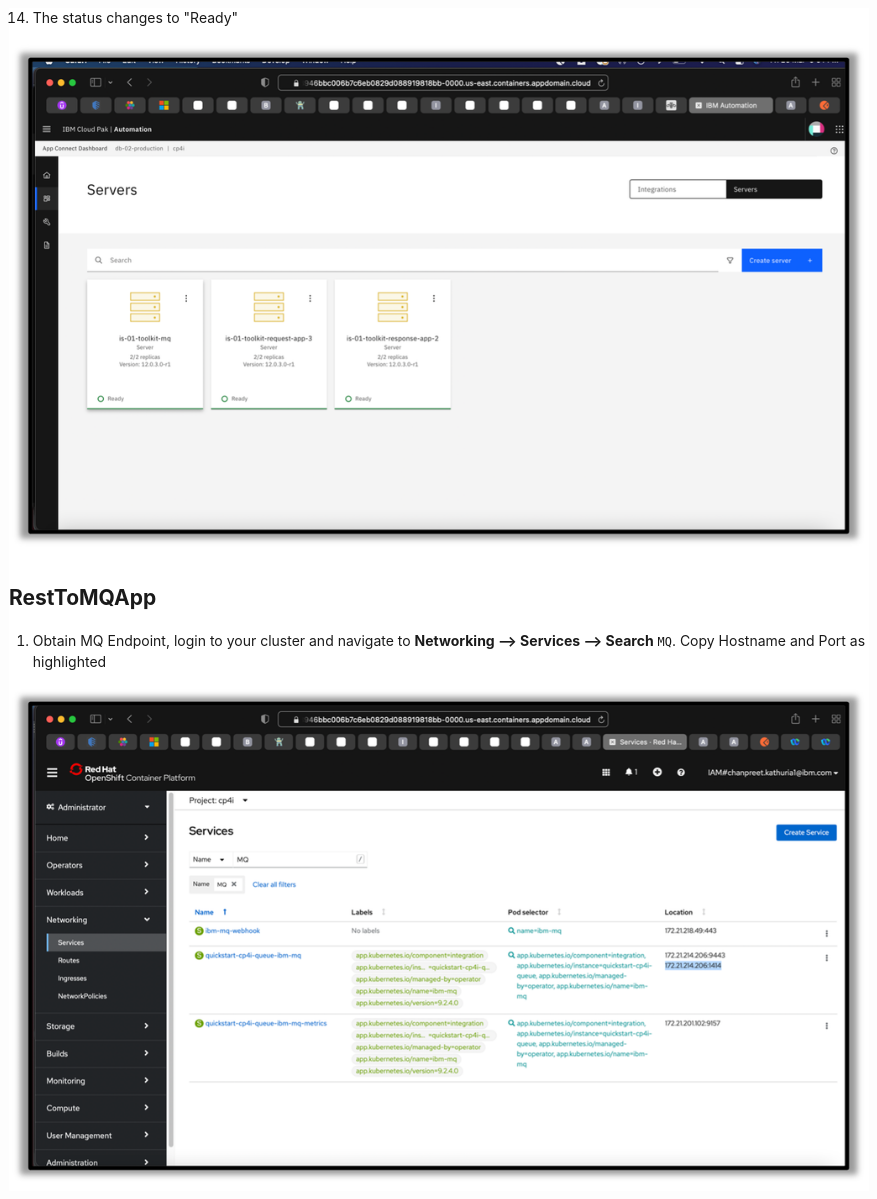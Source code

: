  14. The status changes to "Ready"

![alt text](https://github.com/falixchong/cp4i-practicum/blob/master/images/IntServerReadyStatus.png?raw=true)

## RestToMQApp

1. Obtain MQ Endpoint, login to your cluster and navigate to **Networking --> Services --> Search** ```MQ```. Copy Hostname and Port as highlighted

![alt text](https://github.com/falixchong/cp4i-practicum/blob/master/images/HostName.png?raw=true)
 
